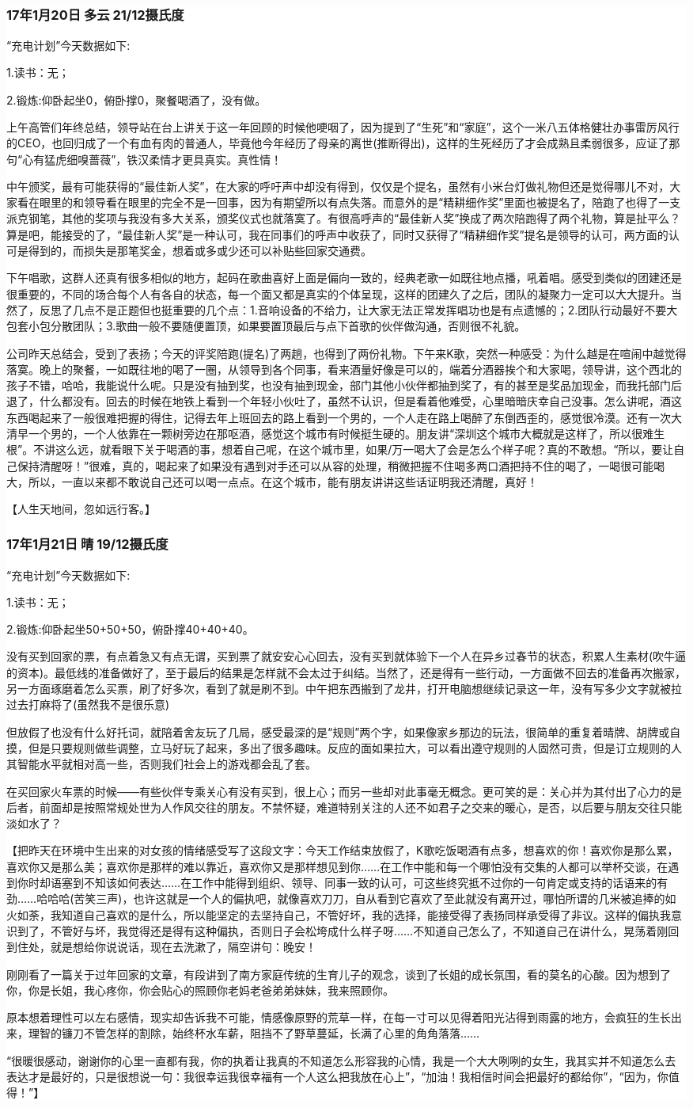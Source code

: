 
### 17年1月20日 多云 21/12摄氏度

“充电计划”今天数据如下:

1.读书：无；

2.锻炼:仰卧起坐0，俯卧撑0，聚餐喝酒了，没有做。

上午高管们年终总结，领导站在台上讲关于这一年回顾的时候他哽咽了，因为提到了“生死”和“家庭”，这个一米八五体格健壮办事雷厉风行的CEO，也回归成了一个有血有肉的普通人，毕竟他今年经历了母亲的离世(推断得出)，这样的生死经历了才会成熟且柔弱很多，应证了那句“心有猛虎细嗅蔷薇”，铁汉柔情才更具真实。真性情！

中午颁奖，最有可能获得的“最佳新人奖”，在大家的呼吁声中却没有得到，仅仅是个提名，虽然有小米台灯做礼物但还是觉得哪儿不对，大家看在眼里的和领导看在眼里的完全不是一回事，因为有期望所以有点失落。而意外的是“精耕细作奖”里面也被提名了，陪跑了也得了一支派克钢笔，其他的奖项与我没有多大关系，颁奖仪式也就落寞了。有很高呼声的“最佳新人奖”换成了两次陪跑得了两个礼物，算是扯平么？算是吧，能接受的了，“最佳新人奖”是一种认可，我在同事们的呼声中收获了，同时又获得了“精耕细作奖”提名是领导的认可，两方面的认可是得到的，而损失是那笔奖金，想着或多或少还可以补贴些回家交通费。

下午唱歌，这群人还真有很多相似的地方，起码在歌曲喜好上面是偏向一致的，经典老歌一如既往地点播，吼着唱。感受到类似的团建还是很重要的，不同的场合每个人有各自的状态，每一个面又都是真实的个体呈现，这样的团建久了之后，团队的凝聚力一定可以大大提升。当然了，反思了几点不是正题但也挺重要的几个点：1.音响设备的不给力，让大家无法正常发挥唱功也是有点遗憾的；2.团队行动最好不要大包套小包分散团队；3.歌曲一般不要随便置顶，如果要置顶最后与点下首歌的伙伴做沟通，否则很不礼貌。

公司昨天总结会，受到了表扬；今天的评奖陪跑(提名)了两趟，也得到了两份礼物。下午来K歌，突然一种感受：为什么越是在喧闹中越觉得落寞。晚上的聚餐，一如既往地的喝了一圈，从领导到各个同事，看来酒量好像是可以的，端着分酒器挨个和大家喝，领导讲，这个西北的孩子不错，哈哈，我能说什么呢。只是没有抽到奖，也没有抽到现金，部门其他小伙伴都抽到奖了，有的甚至是奖品加现金，而我托部门后退了，什么都没有。回去的时候在地铁上看到一个年轻小伙吐了，虽然不认识，但是看着他难受，心里暗暗庆幸自己没事。怎么讲呢，酒这东西喝起来了一般很难把握的得住，记得去年上班回去的路上看到一个男的，一个人走在路上喝醉了东倒西歪的，感觉很冷漠。还有一次大清早一个男的，一个人依靠在一颗树旁边在那呕酒，感觉这个城市有时候挺生硬的。朋友讲“深圳这个城市大概就是这样了，所以很难生根”。不讲这么远，就看眼下关于喝酒的事，想着自己呢，在这个城市里，如果/万一喝大了会是怎么个样子呢？真的不敢想。“所以，要让自己保持清醒呀！”很难，真的，喝起来了如果没有遇到对手还可以从容的处理，稍微把握不住喝多两口酒把持不住的喝了，一喝很可能喝大，所以，一直以来都不敢说自己还可以喝一点点。在这个城市，能有朋友讲讲这些话证明我还清醒，真好！

【人生天地间，忽如远行客。】


### 17年1月21日 晴 19/12摄氏度

“充电计划”今天数据如下:

1.读书：无；

2.锻炼:仰卧起坐50+50+50，俯卧撑40+40+40。

没有买到回家的票，有点着急又有点无谓，买到票了就安安心心回去，没有买到就体验下一个人在异乡过春节的状态，积累人生素材(吹牛逼的资本)。最低线的准备做好了，至于最后的结果是怎样就不会太过于纠结。当然了，还是得有一些行动，一方面做不回去的准备再次搬家，另一方面琢磨着怎么买票，刷了好多次，看到了就是刷不到。中午把东西搬到了龙井，打开电脑想继续记录这一年，没有写多少文字就被拉过去打麻将了(虽然我不是很乐意)

但放假了也没有什么好托词，就陪着舍友玩了几局，感受最深的是“规则”两个字，如果像家乡那边的玩法，很简单的重复着晴牌、胡牌或自摸，但是只要规则做些调整，立马好玩了起来，多出了很多趣味。反应的面如果拉大，可以看出遵守规则的人固然可贵，但是订立规则的人其智能水平就相对高一些，否则我们社会上的游戏都会乱了套。

在买回家火车票的时候——有些伙伴专乘关心有没有买到，很上心；而另一些却对此事毫无概念。更可笑的是：关心并为其付出了心力的是后者，前面却是按照常规处世为人作风交往的朋友。不禁怀疑，难道特别关注的人还不如君子之交来的暖心，是否，以后要与朋友交往只能淡如水了？

【把昨天在环境中生出来的对女孩的情绪感受写了这段文字：今天工作结束放假了，K歌吃饭喝酒有点多，想喜欢的你！喜欢你是那么累，喜欢你又是那么美；喜欢你是那样的难以靠近，喜欢你又是那样想见到你……在工作中能和每一个哪怕没有交集的人都可以举杯交谈，在遇到你时却语塞到不知该如何表达……在工作中能得到组织、领导、同事一致的认可，可这些终究抵不过你的一句肯定或支持的话语来的有劲……哈哈哈(苦笑三声)，也许这就是一个人的偏执吧，就像喜欢刀刀，自从看到它喜欢了至此就没有离开过，哪怕所谓的几米被追捧的如火如荼，我知道自己喜欢的是什么，所以能坚定的去坚持自己，不管好坏，我的选择，能接受得了表扬同样承受得了非议。这样的偏执我意识到了，不管好与坏，我觉得还是得有这种偏执，否则日子会松垮成什么样子呀……不知道自己怎么了，不知道自己在讲什么，晃荡着刚回到住处，就是想给你说说话，现在去洗漱了，隔空讲句：晚安！

刚刚看了一篇关于过年回家的文章，有段讲到了南方家庭传统的生育儿子的观念，谈到了长姐的成长氛围，看的莫名的心酸。因为想到了你，你是长姐，我心疼你，你会贴心的照顾你老妈老爸弟弟妹妹，我来照顾你。

原本想着理性可以左右感情，现实却告诉我不可能，情感像原野的荒草一样，在每一寸可以见得着阳光沾得到雨露的地方，会疯狂的生长出来，理智的镰刀不管怎样的割除，始终杯水车薪，阻挡不了野草蔓延，长满了心里的角角落落……

“很暖很感动，谢谢你的心里一直都有我，你的执着让我真的不知道怎么形容我的心情，我是一个大大咧咧的女生，我其实并不知道怎么去表达才是最好的，只是很想说一句：我很幸运我很幸福有一个人这么把我放在心上”，“加油！我相信时间会把最好的都给你”，“因为，你值得！”】
